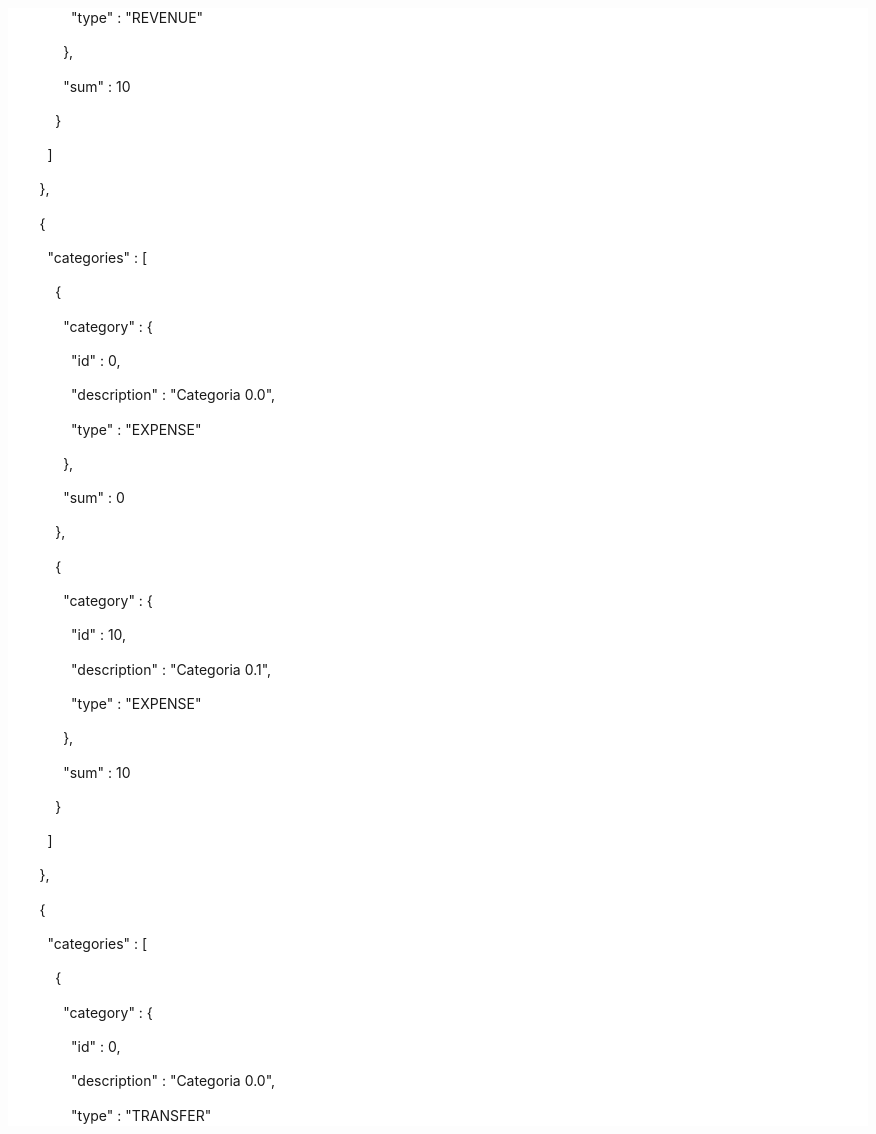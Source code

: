                 "type" : "REVENUE"

              },

              "sum" : 10

            }

          ]

        },

        {

          "categories" : [

            {

              "category" : {

                "id" : 0,

                "description" : "Categoria 0.0",

                "type" : "EXPENSE"

              },

              "sum" : 0

            },

            {

              "category" : {

                "id" : 10,

                "description" : "Categoria 0.1",

                "type" : "EXPENSE"

              },

              "sum" : 10

            }

          ]

        },

        {

          "categories" : [

            {

              "category" : {

                "id" : 0,

                "description" : "Categoria 0.0",

                "type" : "TRANSFER"
